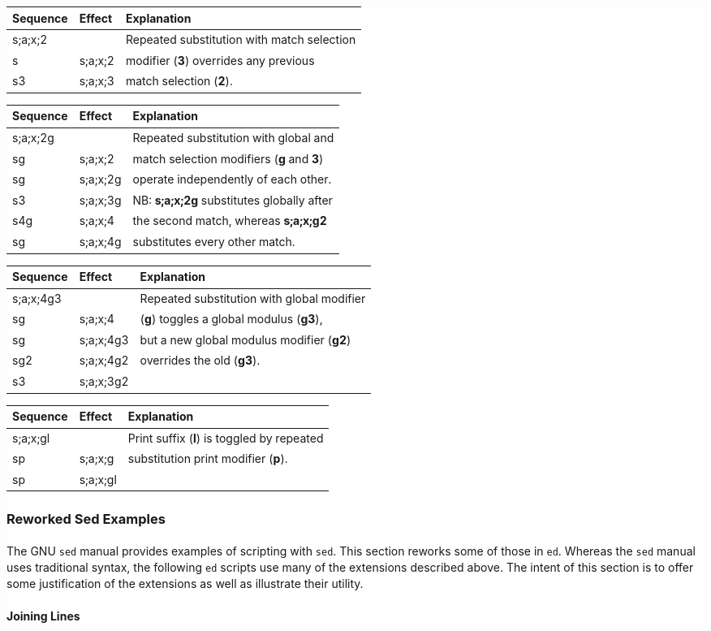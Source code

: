 | Sequence  | Effect    | Explanation                                |
| :--       |:--        |:--                                         |
| s;a;x;2   |           | Repeated substitution with match selection |
| s         | s;a;x;2   | modifier (**3**) overrides any previous    |
| s3        | s;a;x;3   | match selection (**2**).                   |


| Sequence  | Effect    | Explanation                                 |
| :--       |:--        |:--                                          |
| s;a;x;2g  |           | Repeated substitution with global and       |
| sg        | s;a;x;2   | match selection modifiers (**g** and **3**) |
| sg        | s;a;x;2g  | operate independently of each other.        |
| s3        | s;a;x;3g  | NB: **s;a;x;2g** substitutes globally after |
| s4g       | s;a;x;4   | the second match, whereas **s;a;x;g2**      |
| sg        | s;a;x;4g  | substitutes every other match.              |


| Sequence  | Effect    | Explanation                                 |
| :--       |:--        |:--                                          |
| s;a;x;4g3 |           | Repeated substitution with global modifier  |
| sg        | s;a;x;4   | (**g**) toggles a global modulus (**g3**),  |
| sg        | s;a;x;4g3 | but a new global modulus modifier (**g2**)  |
| sg2       | s;a;x;4g2 | overrides the old (**g3**).                 |
| s3        | s;a;x;3g2 |                                             |


| Sequence  | Effect    | Explanation                                 |
| :--       |:--        |:--                                          |
| s;a;x;gl  |           | Print suffix (**l**) is toggled by repeated |
| sp        | s;a;x;g   | substitution print modifier (**p**).        |
| sp        | s;a;x;gl  |                                             |

### Reworked Sed Examples

The GNU `sed` manual provides examples of scripting with `sed`. This
section reworks some of those in `ed`. Whereas the `sed` manual uses
traditional syntax, the following `ed` scripts use many of the
extensions described above. The intent of this section is to offer
some justification of the extensions as well as illustrate their
utility.

#### Joining Lines
